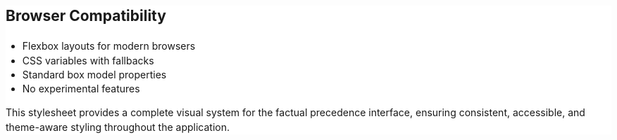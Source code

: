 ## Browser Compatibility

- Flexbox layouts for modern browsers
- CSS variables with fallbacks
- Standard box model properties
- No experimental features

This stylesheet provides a complete visual system for the factual precedence interface, ensuring consistent, accessible, and theme-aware styling throughout the application.